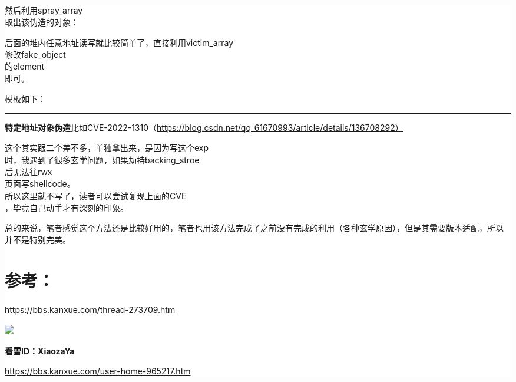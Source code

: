   
```
```  
  
  
  
然后利用spray_array  
取出该伪造的对象：  
  
```
```  
  
  
  
后面的堆内任意地址读写就比较简单了，直接利用victim_array  
修改fake_object  
的element  
即可。  
  
  
```
```  
  
  
  
模板如下：  
  
  
```
```  
  
  
****  
**特定地址对象伪造**比如CVE-2022-1310（https://blog.csdn.net/qq_61670993/article/details/136708292）  
  
  
这个其实跟二个差不多，单独拿出来，是因为写这个exp  
时，我遇到了很多玄学问题，如果劫持backing_stroe  
后无法往rwx  
页面写shellcode。  
所以这里就不写了，读者可以尝试复现上面的CVE  
，毕竟自己动手才有深刻的印象。  
  
  
  
  
```
```  
  
  
  
总的来说，笔者感觉这个方法还是比较好用的，笔者也用该方法完成了之前没有完成的利用（各种玄学原因），但是其需要版本适配，所以并不是特别完美。  
  
  
# 参考：  
  
https://bbs.kanxue.com/thread-273709.htm  
  
  
  
  
![](https://mmbiz.qpic.cn/sz_mmbiz_png/1UG7KPNHN8EtEb0eicPLymHVcSdWFrRDvnd96W5fT5icNxW1aSJ29UQv4DBCgiaOP403c60NljqQGfR2KRib2Kicevw/640?wx_fmt=png&from=appmsg "")  
  
  
**看雪ID：XiaozaYa**  
  
https://bbs.kanxue.com/user-home-965217.htm  
  